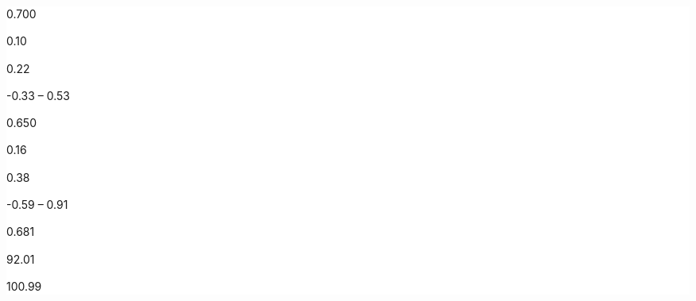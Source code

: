 </td>

<td style=" padding:0.2cm; text-align:left; vertical-align:top; text-align:center;  7">

0.700

</td>

<td style=" padding:0.2cm; text-align:left; vertical-align:top; text-align:center;  8">

0.10

</td>

<td style=" padding:0.2cm; text-align:left; vertical-align:top; text-align:center;  9">

0.22

</td>

<td style=" padding:0.2cm; text-align:left; vertical-align:top; text-align:center;  0">

\-0.33 – 0.53

</td>

<td style=" padding:0.2cm; text-align:left; vertical-align:top; text-align:center;  1">

0.650

</td>

<td style=" padding:0.2cm; text-align:left; vertical-align:top; text-align:center;  2">

0.16

</td>

<td style=" padding:0.2cm; text-align:left; vertical-align:top; text-align:center;  3">

0.38

</td>

<td style=" padding:0.2cm; text-align:left; vertical-align:top; text-align:center;  4">

\-0.59 – 0.91

</td>

<td style=" padding:0.2cm; text-align:left; vertical-align:top; text-align:center;  5">

0.681

</td>

<td style=" padding:0.2cm; text-align:left; vertical-align:top; text-align:center;  6">

92.01

</td>

<td style=" padding:0.2cm; text-align:left; vertical-align:top; text-align:center;  7">

100.99
